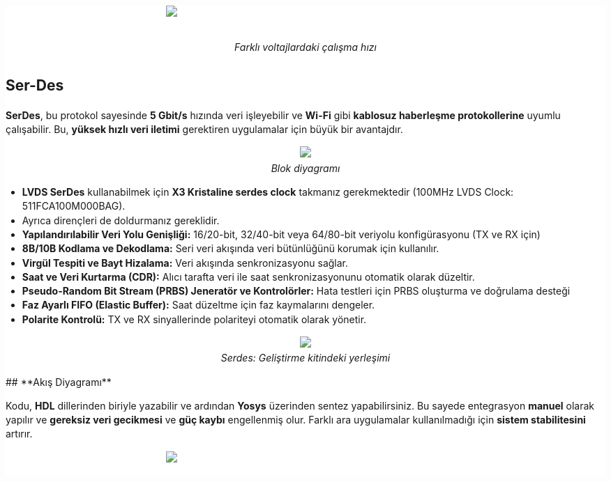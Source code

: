 <img src="Pasted image 20250714024254.png" style="display: block; margin: auto;" width="400">

<br>

<em style="display:flex;justify-content:center">Farklı voltajlardaki çalışma hızı</em>

</p>

## **Ser-Des**

**SerDes**, bu protokol sayesinde **5 Gbit/s** hızında veri işleyebilir ve **Wi-Fi** gibi **kablosuz haberleşme protokollerine** uyumlu çalışabilir. Bu, **yüksek hızlı veri iletimi** gerektiren uygulamalar için büyük bir avantajdır.

<p align="center">
  <img src="Pasted image 20250714024549.png">
  <br>
  <em style="display:flex;justify-content:center">Blok diyagramı</em>
</p>

- **LVDS SerDes** kullanabilmek için **X3 Kristaline serdes clock** takmanız gerekmektedir (100MHz LVDS Clock: 511FCA100M000BAG). 
- Ayrıca dirençleri de doldurmanız gereklidir.
- **Yapılandırılabilir Veri Yolu Genişliği:**  16/20-bit, 32/40-bit veya 64/80-bit veriyolu konfigürasyonu (TX ve RX için)
- **8B/10B Kodlama ve Dekodlama:** Seri veri akışında veri bütünlüğünü korumak için kullanılır.
- **Virgül Tespiti ve Bayt Hizalama:** Veri akışında senkronizasyonu sağlar.
- **Saat ve Veri Kurtarma (CDR):** Alıcı tarafta veri ile saat senkronizasyonunu otomatik olarak düzeltir.
- **Pseudo-Random Bit Stream (PRBS) Jeneratör ve Kontrolörler:** Hata testleri için PRBS oluşturma ve doğrulama desteği
- **Faz Ayarlı FIFO (Elastic Buffer):** Saat düzeltme için faz kaymalarını dengeler.
- **Polarite Kontrolü:** TX ve RX sinyallerinde polariteyi otomatik olarak yönetir.

<p align="center">
  <img src="Pasted image 20250717125806.png">
  <br>
  <em style="display:flex;justify-content:center"x>Serdes: Geliştirme kitindeki yerleşimi</em>
</p>
## **Akış Diyagramı**

Kodu, **HDL** dillerinden biriyle yazabilir ve ardından **Yosys** üzerinden sentez yapabilirsiniz. Bu sayede entegrasyon **manuel** olarak yapılır ve **gereksiz veri gecikmesi** ve **güç kaybı** engellenmiş olur. Farklı ara uygulamalar kullanılmadığı için **sistem stabilitesini** artırır. 

<p align="center">

<img src="Pasted image 20250717105321.png" style="display: block; margin: auto;" width="400">

<br>

<em></em>
